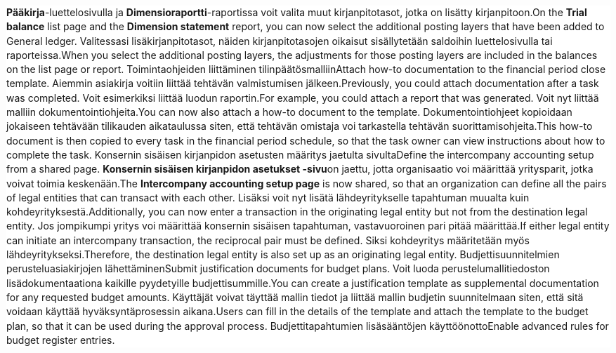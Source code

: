 <td><span data-ttu-id="2b5ff-257"><strong>Pääkirja</strong>-luettelosivulla ja <strong>Dimensioraportti</strong>-raportissa voit valita muut kirjanpitotasot, jotka on lisätty kirjanpitoon.</span><span class="sxs-lookup"><span data-stu-id="2b5ff-257">On the <strong>Trial balance</strong> list page and the <strong>Dimension statement</strong> report, you can now select the additional posting layers that have been added to General ledger.</span></span> <span data-ttu-id="2b5ff-258">Valitessasi lisäkirjanpitotasot, näiden kirjanpitotasojen oikaisut sisällytetään saldoihin luettelosivulla tai raporteissa.</span><span class="sxs-lookup"><span data-stu-id="2b5ff-258">When you select the additional posting layers, the adjustments for those posting layers are included in the balances on the list page or report.</span></span></td>
</tr>
<tr class="odd">
<td><span data-ttu-id="2b5ff-259">Toimintaohjeiden liittäminen tilinpäätösmalliin</span><span class="sxs-lookup"><span data-stu-id="2b5ff-259">Attach how-to documentation to the financial period close template.</span></span></td>
<td><span data-ttu-id="2b5ff-260">Aiemmin asiakirja voitiin liittää tehtävän valmistumisen jälkeen.</span><span class="sxs-lookup"><span data-stu-id="2b5ff-260">Previously, you could attach documentation after a task was completed.</span></span> <span data-ttu-id="2b5ff-261">Voit esimerkiksi liittää luodun raportin.</span><span class="sxs-lookup"><span data-stu-id="2b5ff-261">For example, you could attach a report that was generated.</span></span> <span data-ttu-id="2b5ff-262">Voit nyt liittää malliin dokumentointiohjeita.</span><span class="sxs-lookup"><span data-stu-id="2b5ff-262">You can now also attach a how-to document to the template.</span></span> <span data-ttu-id="2b5ff-263">Dokumentointiohjeet kopioidaan jokaiseen tehtävään tilikauden aikataulussa siten, että tehtävän omistaja voi tarkastella tehtävän suorittamisohjeita.</span><span class="sxs-lookup"><span data-stu-id="2b5ff-263">This how-to document is then copied to every task in the financial period schedule, so that the task owner can view instructions about how to complete the task.</span></span></td>
</tr>
<tr class="even">
<td><span data-ttu-id="2b5ff-264">Konsernin sisäisen kirjanpidon asetusten määritys jaetulta sivulta</span><span class="sxs-lookup"><span data-stu-id="2b5ff-264">Define the intercompany accounting setup from a shared page.</span></span></td>
<td><span data-ttu-id="2b5ff-265"><strong>Konsernin sisäisen kirjanpidon asetukset -sivu</strong>on jaettu, jotta organisaatio voi määrittää yritysparit, jotka voivat toimia keskenään.</span><span class="sxs-lookup"><span data-stu-id="2b5ff-265">The <strong>Intercompany accounting setup page</strong> is now shared, so that an organization can define all the pairs of legal entities that can transact with each other.</span></span> <span data-ttu-id="2b5ff-266">Lisäksi voit nyt lisätä lähdeyritykselle tapahtuman muualta kuin kohdeyrityksestä.</span><span class="sxs-lookup"><span data-stu-id="2b5ff-266">Additionally, you can now enter a transaction in the originating legal entity but not from the destination legal entity.</span></span> <span data-ttu-id="2b5ff-267">Jos jompikumpi yritys voi määrittää konsernin sisäisen tapahtuman, vastavuoroinen pari pitää määrittää.</span><span class="sxs-lookup"><span data-stu-id="2b5ff-267">If either legal entity can initiate an intercompany transaction, the reciprocal pair must be defined.</span></span> <span data-ttu-id="2b5ff-268">Siksi kohdeyritys määritetään myös lähdeyritykseksi.</span><span class="sxs-lookup"><span data-stu-id="2b5ff-268">Therefore, the destination legal entity is also set up as an originating legal entity.</span></span></td>
</tr>
<tr class="odd">
<td><span data-ttu-id="2b5ff-269">Budjettisuunnitelmien perusteluasiakirjojen lähettäminen</span><span class="sxs-lookup"><span data-stu-id="2b5ff-269">Submit justification documents for budget plans.</span></span></td>
<td><span data-ttu-id="2b5ff-270">Voit luoda perustelumallitiedoston lisädokumentaationa kaikille pyydetyille budjettisummille.</span><span class="sxs-lookup"><span data-stu-id="2b5ff-270">You can create a justification template as supplemental documentation for any requested budget amounts.</span></span> <span data-ttu-id="2b5ff-271">Käyttäjät voivat täyttää mallin tiedot ja liittää mallin budjetin suunnitelmaan siten, että sitä voidaan käyttää hyväksyntäprosessin aikana.</span><span class="sxs-lookup"><span data-stu-id="2b5ff-271">Users can fill in the details of the template and attach the template to the budget plan, so that it can be used during the approval process.</span></span></td>
</tr>
<tr class="even">
<td><span data-ttu-id="2b5ff-272">Budjettitapahtumien lisäsääntöjen käyttöönotto</span><span class="sxs-lookup"><span data-stu-id="2b5ff-272">Enable advanced rules for budget register entries.</span></span></td>